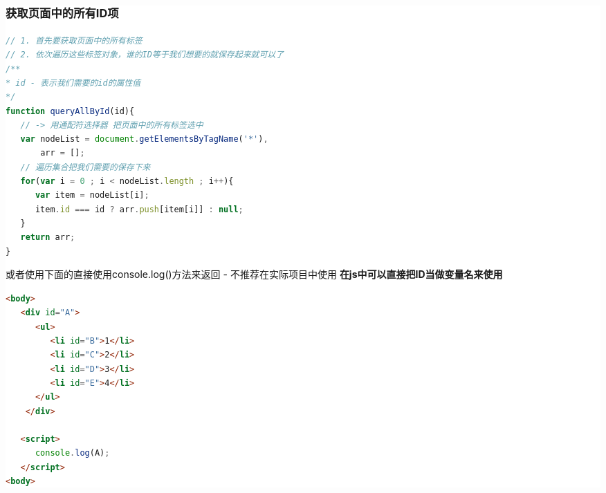 ### 获取页面中的所有ID项
```js
// 1. 首先要获取页面中的所有标签
// 2. 依次遍历这些标签对象，谁的ID等于我们想要的就保存起来就可以了
/**
* id - 表示我们需要的id的属性值
*/
function queryAllById(id){
   // -> 用通配符选择器 把页面中的所有标签选中 
   var nodeList = document.getElementsByTagName('*'),
       arr = [];
   // 遍历集合把我们需要的保存下来
   for(var i = 0 ; i < nodeList.length ; i++){
      var item = nodeList[i];
      item.id === id ? arr.push[item[i]] : null;
   }
   return arr;
}
```
或者使用下面的直接使用console.log()方法来返回 - 不推荐在实际项目中使用
**在js中可以直接把ID当做变量名来使用**
```html
<body>
   <div id="A">
      <ul>
         <li id="B">1</li>
         <li id="C">2</li>
         <li id="D">3</li>
         <li id="E">4</li>
      </ul>
    </div>

   <script>
      console.log(A);
   </script> 
<body>
```